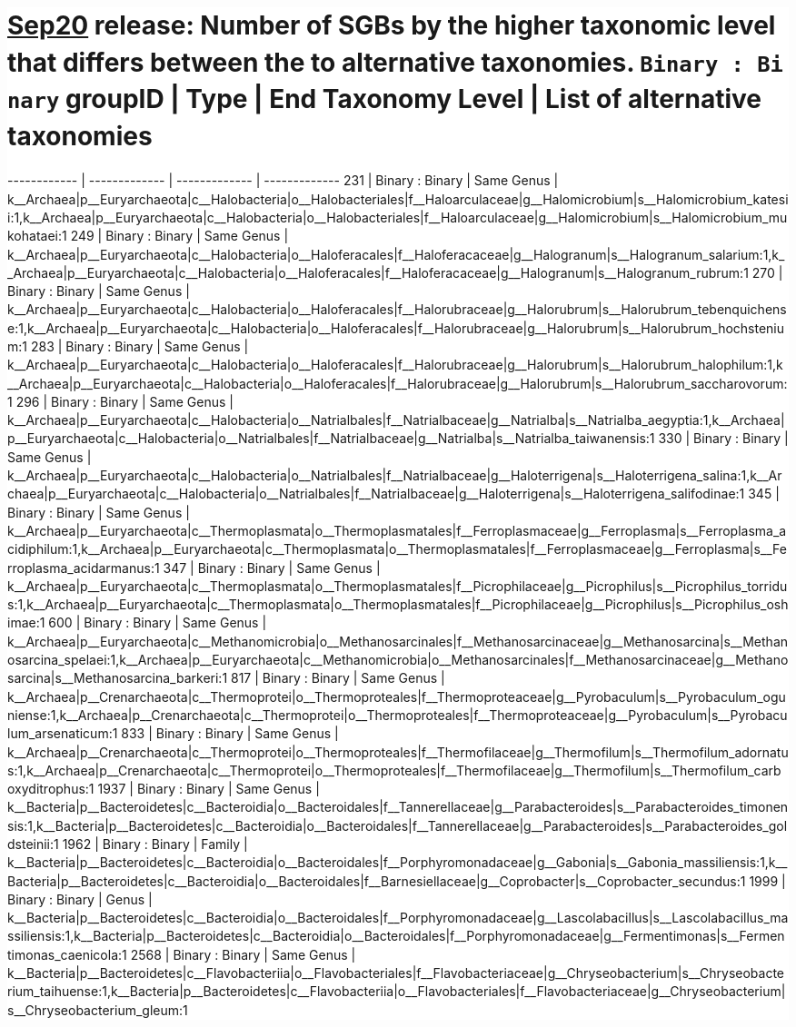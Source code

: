 # [Sep20](../README.md#taxonomic-differences-in-the-alternative-taxonomies-for-the-sgbs-with-2-alternative-taxonomues-in-a-50--50-proporyion) release: Number of SGBs by the higher taxonomic level that differs between the to alternative taxonomies. `Binary : Binary` groupID | Type | End Taxonomy Level | List of alternative taxonomies
------------ | ------------- | ------------- | -------------
231	| Binary : Binary	| Same Genus	| k__Archaea\|p__Euryarchaeota\|c__Halobacteria\|o__Halobacteriales\|f__Haloarculaceae\|g__Halomicrobium\|s__Halomicrobium_katesii:1,k__Archaea\|p__Euryarchaeota\|c__Halobacteria\|o__Halobacteriales\|f__Haloarculaceae\|g__Halomicrobium\|s__Halomicrobium_mukohataei:1
249	| Binary : Binary	| Same Genus	| k__Archaea\|p__Euryarchaeota\|c__Halobacteria\|o__Haloferacales\|f__Haloferacaceae\|g__Halogranum\|s__Halogranum_salarium:1,k__Archaea\|p__Euryarchaeota\|c__Halobacteria\|o__Haloferacales\|f__Haloferacaceae\|g__Halogranum\|s__Halogranum_rubrum:1
270	| Binary : Binary	| Same Genus	| k__Archaea\|p__Euryarchaeota\|c__Halobacteria\|o__Haloferacales\|f__Halorubraceae\|g__Halorubrum\|s__Halorubrum_tebenquichense:1,k__Archaea\|p__Euryarchaeota\|c__Halobacteria\|o__Haloferacales\|f__Halorubraceae\|g__Halorubrum\|s__Halorubrum_hochstenium:1
283	| Binary : Binary	| Same Genus	| k__Archaea\|p__Euryarchaeota\|c__Halobacteria\|o__Haloferacales\|f__Halorubraceae\|g__Halorubrum\|s__Halorubrum_halophilum:1,k__Archaea\|p__Euryarchaeota\|c__Halobacteria\|o__Haloferacales\|f__Halorubraceae\|g__Halorubrum\|s__Halorubrum_saccharovorum:1
296	| Binary : Binary	| Same Genus	| k__Archaea\|p__Euryarchaeota\|c__Halobacteria\|o__Natrialbales\|f__Natrialbaceae\|g__Natrialba\|s__Natrialba_aegyptia:1,k__Archaea\|p__Euryarchaeota\|c__Halobacteria\|o__Natrialbales\|f__Natrialbaceae\|g__Natrialba\|s__Natrialba_taiwanensis:1
330	| Binary : Binary	| Same Genus	| k__Archaea\|p__Euryarchaeota\|c__Halobacteria\|o__Natrialbales\|f__Natrialbaceae\|g__Haloterrigena\|s__Haloterrigena_salina:1,k__Archaea\|p__Euryarchaeota\|c__Halobacteria\|o__Natrialbales\|f__Natrialbaceae\|g__Haloterrigena\|s__Haloterrigena_salifodinae:1
345	| Binary : Binary	| Same Genus	| k__Archaea\|p__Euryarchaeota\|c__Thermoplasmata\|o__Thermoplasmatales\|f__Ferroplasmaceae\|g__Ferroplasma\|s__Ferroplasma_acidiphilum:1,k__Archaea\|p__Euryarchaeota\|c__Thermoplasmata\|o__Thermoplasmatales\|f__Ferroplasmaceae\|g__Ferroplasma\|s__Ferroplasma_acidarmanus:1
347	| Binary : Binary	| Same Genus	| k__Archaea\|p__Euryarchaeota\|c__Thermoplasmata\|o__Thermoplasmatales\|f__Picrophilaceae\|g__Picrophilus\|s__Picrophilus_torridus:1,k__Archaea\|p__Euryarchaeota\|c__Thermoplasmata\|o__Thermoplasmatales\|f__Picrophilaceae\|g__Picrophilus\|s__Picrophilus_oshimae:1
600	| Binary : Binary	| Same Genus	| k__Archaea\|p__Euryarchaeota\|c__Methanomicrobia\|o__Methanosarcinales\|f__Methanosarcinaceae\|g__Methanosarcina\|s__Methanosarcina_spelaei:1,k__Archaea\|p__Euryarchaeota\|c__Methanomicrobia\|o__Methanosarcinales\|f__Methanosarcinaceae\|g__Methanosarcina\|s__Methanosarcina_barkeri:1
817	| Binary : Binary	| Same Genus	| k__Archaea\|p__Crenarchaeota\|c__Thermoprotei\|o__Thermoproteales\|f__Thermoproteaceae\|g__Pyrobaculum\|s__Pyrobaculum_oguniense:1,k__Archaea\|p__Crenarchaeota\|c__Thermoprotei\|o__Thermoproteales\|f__Thermoproteaceae\|g__Pyrobaculum\|s__Pyrobaculum_arsenaticum:1
833	| Binary : Binary	| Same Genus	| k__Archaea\|p__Crenarchaeota\|c__Thermoprotei\|o__Thermoproteales\|f__Thermofilaceae\|g__Thermofilum\|s__Thermofilum_adornatus:1,k__Archaea\|p__Crenarchaeota\|c__Thermoprotei\|o__Thermoproteales\|f__Thermofilaceae\|g__Thermofilum\|s__Thermofilum_carboxyditrophus:1
1937	| Binary : Binary	| Same Genus	| k__Bacteria\|p__Bacteroidetes\|c__Bacteroidia\|o__Bacteroidales\|f__Tannerellaceae\|g__Parabacteroides\|s__Parabacteroides_timonensis:1,k__Bacteria\|p__Bacteroidetes\|c__Bacteroidia\|o__Bacteroidales\|f__Tannerellaceae\|g__Parabacteroides\|s__Parabacteroides_goldsteinii:1
1962	| Binary : Binary	| Family	| k__Bacteria\|p__Bacteroidetes\|c__Bacteroidia\|o__Bacteroidales\|f__Porphyromonadaceae\|g__Gabonia\|s__Gabonia_massiliensis:1,k__Bacteria\|p__Bacteroidetes\|c__Bacteroidia\|o__Bacteroidales\|f__Barnesiellaceae\|g__Coprobacter\|s__Coprobacter_secundus:1
1999	| Binary : Binary	| Genus	| k__Bacteria\|p__Bacteroidetes\|c__Bacteroidia\|o__Bacteroidales\|f__Porphyromonadaceae\|g__Lascolabacillus\|s__Lascolabacillus_massiliensis:1,k__Bacteria\|p__Bacteroidetes\|c__Bacteroidia\|o__Bacteroidales\|f__Porphyromonadaceae\|g__Fermentimonas\|s__Fermentimonas_caenicola:1
2568	| Binary : Binary	| Same Genus	| k__Bacteria\|p__Bacteroidetes\|c__Flavobacteriia\|o__Flavobacteriales\|f__Flavobacteriaceae\|g__Chryseobacterium\|s__Chryseobacterium_taihuense:1,k__Bacteria\|p__Bacteroidetes\|c__Flavobacteriia\|o__Flavobacteriales\|f__Flavobacteriaceae\|g__Chryseobacterium\|s__Chryseobacterium_gleum:1